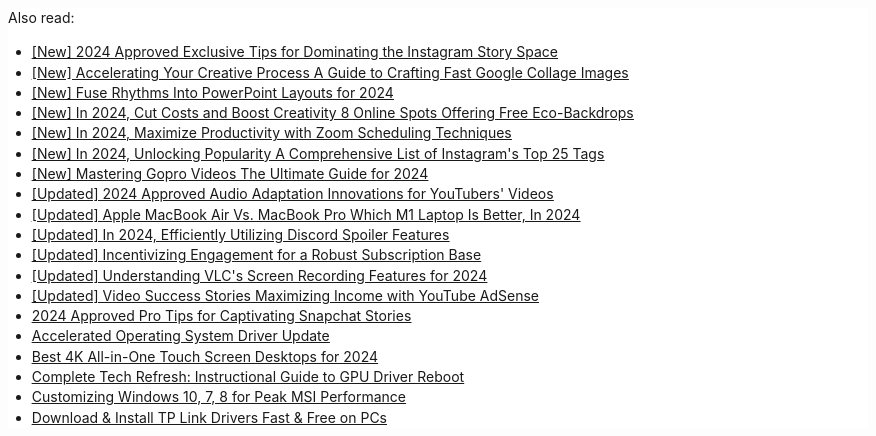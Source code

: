 <ins class="adsbygoogle"
     style="display:block"
     data-ad-format="autorelaxed"
     data-ad-client="ca-pub-7571918770474297"
     data-ad-slot="1223367746"></ins>



<ins class="adsbygoogle"
     style="display:block"
     data-ad-client="ca-pub-7571918770474297"
     data-ad-slot="8358498916"
     data-ad-format="auto"
     data-full-width-responsive="true"></ins>

<span class="atpl-alsoreadstyle">Also read:</span>
<div><ul>
<li><a href="https://instagram-clips.techidaily.com/new-2024-approved-exclusive-tips-for-dominating-the-instagram-story-space/"><u>[New] 2024 Approved  Exclusive Tips for Dominating the Instagram Story Space</u></a></li>
<li><a href="https://extra-information.techidaily.com/new-accelerating-your-creative-process-a-guide-to-crafting-fast-google-collage-images/"><u>[New] Accelerating Your Creative Process  A Guide to Crafting Fast Google Collage Images</u></a></li>
<li><a href="https://fox-links.techidaily.com/new-fuse-rhythms-into-powerpoint-layouts-for-2024/"><u>[New] Fuse Rhythms Into PowerPoint Layouts for 2024</u></a></li>
<li><a href="https://facebook-video-footage.techidaily.com/new-in-2024-cut-costs-and-boost-creativity-8-online-spots-offering-free-eco-backdrops/"><u>[New] In 2024, Cut Costs and Boost Creativity  8 Online Spots Offering Free Eco-Backdrops</u></a></li>
<li><a href="https://video-screen-grab.techidaily.com/new-in-2024-maximize-productivity-with-zoom-scheduling-techniques/"><u>[New] In 2024, Maximize Productivity with Zoom Scheduling Techniques</u></a></li>
<li><a href="https://instagram-clips.techidaily.com/new-in-2024-unlocking-popularity-a-comprehensive-list-of-instagrams-top-25-tags/"><u>[New] In 2024, Unlocking Popularity  A Comprehensive List of Instagram's Top 25 Tags</u></a></li>
<li><a href="https://fox-direct.techidaily.com/new-mastering-gopro-videos-the-ultimate-guide-for-2024/"><u>[New] Mastering Gopro Videos  The Ultimate Guide for 2024</u></a></li>
<li><a href="https://facebook-record-videos.techidaily.com/updated-2024-approved-audio-adaptation-innovations-for-youtubers-videos/"><u>[Updated] 2024 Approved  Audio Adaptation Innovations for YouTubers' Videos</u></a></li>
<li><a href="https://vp-tips.techidaily.com/updated-apple-macbook-air-vs-macbook-pro-which-m1-laptop-is-better-in-2024/"><u>[Updated] Apple MacBook Air Vs. MacBook Pro  Which M1 Laptop Is Better, In 2024</u></a></li>
<li><a href="https://discord-videos.techidaily.com/updated-in-2024-efficiently-utilizing-discord-spoiler-features/"><u>[Updated] In 2024, Efficiently Utilizing Discord Spoiler Features</u></a></li>
<li><a href="https://facebook-video-footage.techidaily.com/updated-incentivizing-engagement-for-a-robust-subscription-base/"><u>[Updated] Incentivizing Engagement for a Robust Subscription Base</u></a></li>
<li><a href="https://screen-activity-recording.techidaily.com/updated-understanding-vlcs-screen-recording-features-for-2024/"><u>[Updated] Understanding VLC's Screen Recording Features for 2024</u></a></li>
<li><a href="https://facebook-record-videos.techidaily.com/updated-video-success-stories-maximizing-income-with-youtube-adsense/"><u>[Updated] Video Success Stories  Maximizing Income with YouTube AdSense</u></a></li>
<li><a href="https://snapchat-videos.techidaily.com/2024-approved-pro-tips-for-captivating-snapchat-stories/"><u>2024 Approved  Pro Tips for Captivating Snapchat Stories</u></a></li>
<li><a href="https://driver-install.techidaily.com/accelerated-operating-system-driver-update/"><u>Accelerated Operating System Driver Update</u></a></li>
<li><a href="https://extra-tips.techidaily.com/best-4k-all-in-one-touch-screen-desktops-for-2024/"><u>Best 4K All-in-One Touch Screen Desktops for 2024</u></a></li>
<li><a href="https://driver-install.techidaily.com/complete-tech-refresh-instructional-guide-to-gpu-driver-reboot/"><u>Complete Tech Refresh: Instructional Guide to GPU Driver Reboot</u></a></li>
<li><a href="https://driver-install.techidaily.com/customizing-windows-10-7-8-for-peak-msi-performance/"><u>Customizing Windows 10, 7, 8 for Peak MSI Performance</u></a></li>
<li><a href="https://driver-install.techidaily.com/download-and-install-tp-link-drivers-fast-and-free-on-pcs/"><u>Download & Install TP Link Drivers Fast & Free on PCs</u></a></li>